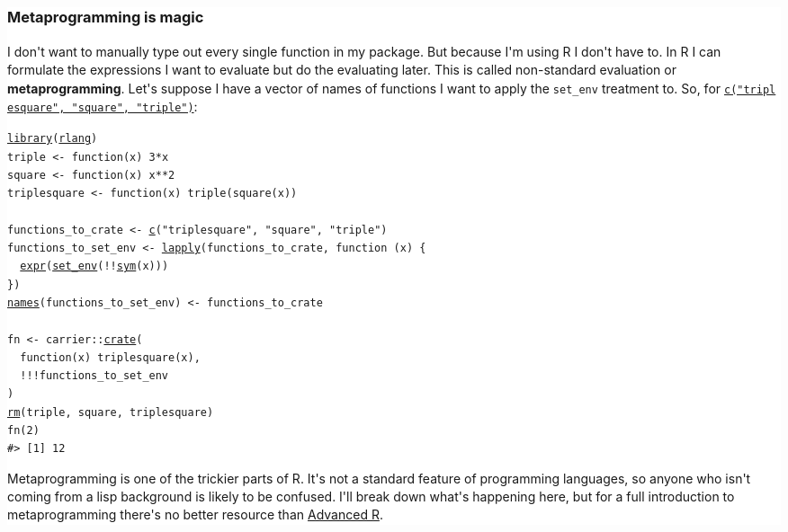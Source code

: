 </div>

### Metaprogramming is magic

I don't want to manually type out every single function in my package. But because I'm using R I don't have to. In R I can formulate the expressions I want to evaluate but do the evaluating later. This is called non-standard evaluation or **metaprogramming**. Let's suppose I have a vector of names of functions I want to apply the `set_env` treatment to. So, for [`c("triplesquare", "square", "triple")`](https://rdrr.io/r/base/c.html):

<div class="highlight">

<pre class='chroma'><code class='language-r' data-lang='r'><span class='nf'><a href='https://rdrr.io/r/base/library.html'>library</a></span>(<span class='k'><a href='http://rlang.r-lib.org'>rlang</a></span>)
<span class='k'>triple</span> <span class='o'>&lt;-</span> <span class='nf'>function</span>(<span class='k'>x</span>) <span class='m'>3</span><span class='o'>*</span><span class='k'>x</span>
<span class='k'>square</span> <span class='o'>&lt;-</span> <span class='nf'>function</span>(<span class='k'>x</span>) <span class='k'>x</span><span class='o'>**</span><span class='m'>2</span>
<span class='k'>triplesquare</span> <span class='o'>&lt;-</span> <span class='nf'>function</span>(<span class='k'>x</span>) <span class='nf'>triple</span>(<span class='nf'>square</span>(<span class='k'>x</span>))

<span class='k'>functions_to_crate</span> <span class='o'>&lt;-</span> <span class='nf'><a href='https://rdrr.io/r/base/c.html'>c</a></span>(<span class='s'>"triplesquare"</span>, <span class='s'>"square"</span>, <span class='s'>"triple"</span>)
<span class='k'>functions_to_set_env</span> <span class='o'>&lt;-</span> <span class='nf'><a href='https://rdrr.io/r/base/lapply.html'>lapply</a></span>(<span class='k'>functions_to_crate</span>, <span class='nf'>function</span> (<span class='k'>x</span>) {
  <span class='nf'><a href='https://rlang.r-lib.org/reference/nse-defuse.html'>expr</a></span>(<span class='nf'><a href='https://rlang.r-lib.org/reference/get_env.html'>set_env</a></span>(<span class='o'>!</span><span class='o'>!</span><span class='nf'><a href='https://rlang.r-lib.org/reference/sym.html'>sym</a></span>(<span class='k'>x</span>)))
})
<span class='nf'><a href='https://rdrr.io/r/base/names.html'>names</a></span>(<span class='k'>functions_to_set_env</span>) <span class='o'>&lt;-</span> <span class='k'>functions_to_crate</span>

<span class='k'>fn</span> <span class='o'>&lt;-</span> <span class='k'>carrier</span>::<span class='nf'><a href='https://rdrr.io/pkg/carrier/man/crate.html'>crate</a></span>(
  <span class='nf'>function</span>(<span class='k'>x</span>) <span class='nf'>triplesquare</span>(<span class='k'>x</span>),
  <span class='o'>!</span><span class='o'>!</span><span class='o'>!</span><span class='k'>functions_to_set_env</span>
)
<span class='nf'><a href='https://rdrr.io/r/base/rm.html'>rm</a></span>(<span class='k'>triple</span>, <span class='k'>square</span>, <span class='k'>triplesquare</span>)
<span class='nf'>fn</span>(<span class='m'>2</span>)
<span class='c'>#&gt; [1] 12</span></code></pre>

</div>

Metaprogramming is one of the trickier parts of R. It's not a standard feature of programming languages, so anyone who isn't coming from a lisp background is likely to be confused. I'll break down what's happening here, but for a full introduction to metaprogramming there's no better resource than [Advanced R](https://adv-r.hadley.nz/metaprogramming.html).
